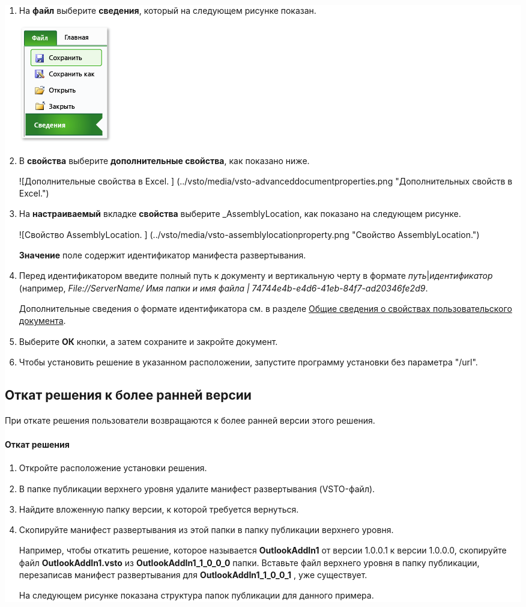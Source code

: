 1.  На **файл** выберите **сведения**, который на следующем рисунке показан.  
  
     ![Вкладка «сведения» в Excel](../vsto/media/vsto-infotab.png "вкладка «сведения» в Excel")  
  
2.  В **свойства** выберите **дополнительные свойства**, как показано ниже.  
  
     ![Дополнительные свойства в Excel. ] (../vsto/media/vsto-advanceddocumentproperties.png "Дополнительных свойств в Excel.")  
  
3.  На **настраиваемый** вкладке **свойства** выберите _AssemblyLocation, как показано на следующем рисунке.  
  
     ![Свойство AssemblyLocation. ] (../vsto/media/vsto-assemblylocationproperty.png "Свойство AssemblyLocation.")  
  
     **Значение** поле содержит идентификатор манифеста развертывания.  
  
4.  Перед идентификатором введите полный путь к документу и вертикальную черту в формате *путь*|*идентификатор* (например, *File://ServerName/ Имя папки и имя файла | 74744e4b-e4d6-41eb-84f7-ad20346fe2d9*.  
  
     Дополнительные сведения о формате идентификатора см. в разделе [Общие сведения о свойствах пользовательского документа](../vsto/custom-document-properties-overview.md).  
  
5.  Выберите **ОК** кнопки, а затем сохраните и закройте документ.  
  
6.  Чтобы установить решение в указанном расположении, запустите программу установки без параметра "/url".  
  
##  <a name="Roll"></a>Откат решения к более ранней версии  
 При откате решения пользователи возвращаются к более ранней версии этого решения.  
  
#### <a name="to-roll-back-a-solution"></a>Откат решения  
  
1.  Откройте расположение установки решения.  
  
2.  В папке публикации верхнего уровня удалите манифест развертывания (VSTO-файл).  
  
3.  Найдите вложенную папку версии, к которой требуется вернуться.  
  
4.  Скопируйте манифест развертывания из этой папки в папку публикации верхнего уровня.  
  
     Например, чтобы откатить решение, которое называется **OutlookAddIn1** от версии 1.0.0.1 к версии 1.0.0.0, скопируйте файл **OutlookAddIn1.vsto** из **OutlookAddIn1_1_0_0_0** папки. Вставьте файл верхнего уровня в папку публикации, перезаписав манифест развертывания для **OutlookAddIn1_1_0_0_1** , уже существует.  
  
     На следующем рисунке показана структура папок публикации для данного примера.  
  